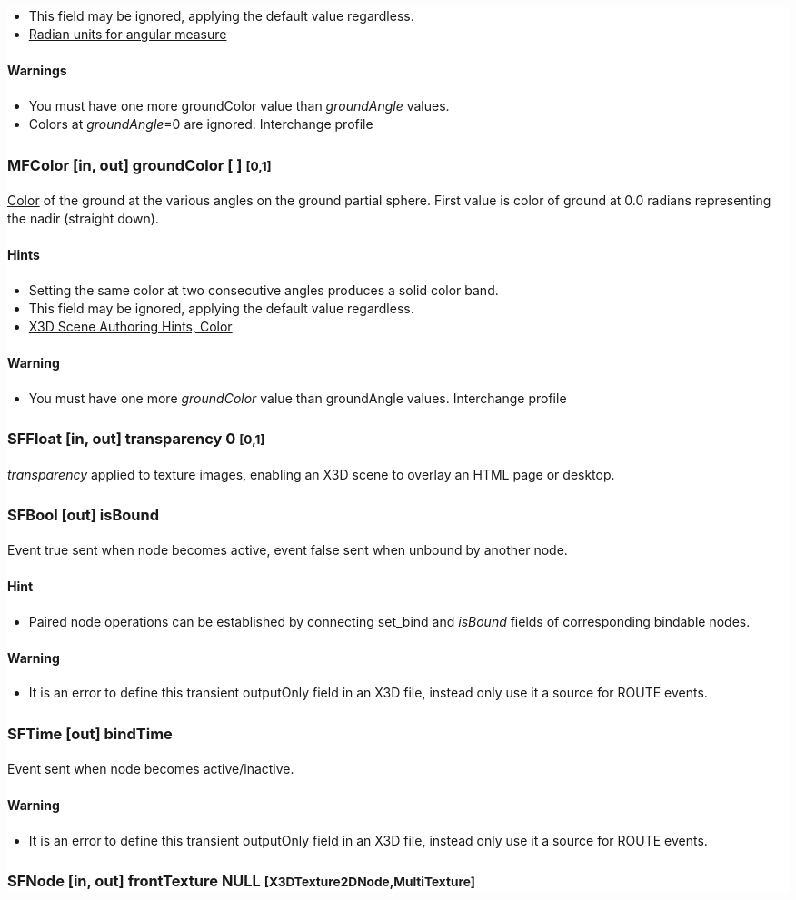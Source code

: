 - This field may be ignored, applying the default value regardless.
- [Radian units for angular measure](https://en.wikipedia.org/wiki/Radian)

#### Warnings

- You must have one more groundColor value than *groundAngle* values.
- Colors at *groundAngle*=0 are ignored. Interchange profile

### MFColor [in, out] **groundColor** [ ] <small>[0,1]</small>

[Color](/x_ite/components//users/holger/desktop/x_ite/x_ite/docs/_posts/components/rendering/color/) of the ground at the various angles on the ground partial sphere. First value is color of ground at 0.0 radians representing the nadir (straight down).

#### Hints

- Setting the same color at two consecutive angles produces a solid color band.
- This field may be ignored, applying the default value regardless.
- [X3D Scene Authoring Hints, Color](https://www.web3d.org/x3d/content/examples/X3dSceneAuthoringHints.html#Color)

#### Warning

- You must have one more *groundColor* value than groundAngle values. Interchange profile

### SFFloat [in, out] **transparency** 0 <small>[0,1]</small>

*transparency* applied to texture images, enabling an X3D scene to overlay an HTML page or desktop.

### SFBool [out] **isBound**

Event true sent when node becomes active, event false sent when unbound by another node.

#### Hint

- Paired node operations can be established by connecting set_bind and *isBound* fields of corresponding bindable nodes.

#### Warning

- It is an error to define this transient outputOnly field in an X3D file, instead only use it a source for ROUTE events.

### SFTime [out] **bindTime**

Event sent when node becomes active/inactive.

#### Warning

- It is an error to define this transient outputOnly field in an X3D file, instead only use it a source for ROUTE events.

### SFNode [in, out] **frontTexture** NULL <small>[X3DTexture2DNode,MultiTexture]</small>
